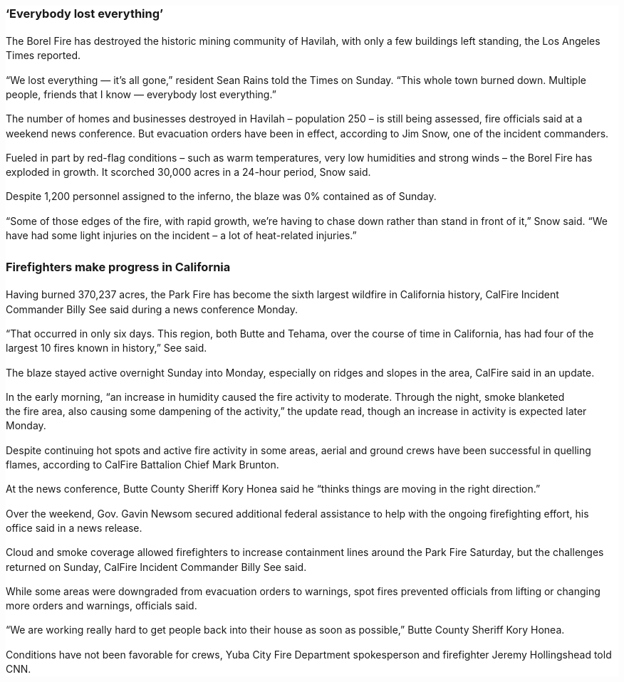 ### ‘Everybody lost everything’

The Borel Fire has destroyed the historic mining community of Havilah, with only a few buildings left standing, the Los Angeles Times reported.

“We lost everything — it’s all gone,” resident Sean Rains told the Times on Sunday. “This whole town burned down. Multiple people, friends that I know — everybody lost everything.”

The number of homes and businesses destroyed in Havilah – population 250 – is still being assessed, fire officials said at a weekend news conference. But evacuation orders have been in effect, according to Jim Snow, one of the incident commanders.

Fueled in part by red-flag conditions – such as warm temperatures, very low humidities and strong winds – the Borel Fire has exploded in growth. It scorched 30,000 acres in a 24-hour period, Snow said.

Despite 1,200 personnel assigned to the inferno, the blaze was 0% contained as of Sunday.

“Some of those edges of the fire, with rapid growth, we’re having to chase down rather than stand in front of it,” Snow said. “We have had some light injuries on the incident – a lot of heat-related injuries.”

### Firefighters make progress in California

Having burned 370,237 acres, the Park Fire has become the sixth largest wildfire in California history, CalFire Incident Commander Billy See said during a news conference Monday.

“That occurred in only six days. This region, both Butte and Tehama, over the course of time in California, has had four of the largest 10 fires known in history,” See said.

The blaze stayed active overnight Sunday into Monday, especially on ridges and slopes in the area, CalFire said in an update.

In the early morning, “an increase in humidity caused the fire activity to moderate. Through the night, smoke blanketed the fire area, also causing some dampening of the activity,” the update read, though an increase in activity is expected later Monday.

Despite continuing hot spots and active fire activity in some areas, aerial and ground crews have been successful in quelling flames, according to CalFire Battalion Chief Mark Brunton.

At the news conference, Butte County Sheriff Kory Honea said he “thinks things are moving in the right direction.”

Over the weekend, Gov. Gavin Newsom secured additional federal assistance to help with the ongoing firefighting effort, his office said in a news release.

Cloud and smoke coverage allowed firefighters to increase containment lines around the Park Fire Saturday, but the challenges returned on Sunday, CalFire Incident Commander Billy See said.

While some areas were downgraded from evacuation orders to warnings, spot fires prevented officials from lifting or changing more orders and warnings, officials said.

“We are working really hard to get people back into their house as soon as possible,” Butte County Sheriff Kory Honea.

Conditions have not been favorable for crews, Yuba City Fire Department spokesperson and firefighter Jeremy Hollingshead told CNN.
